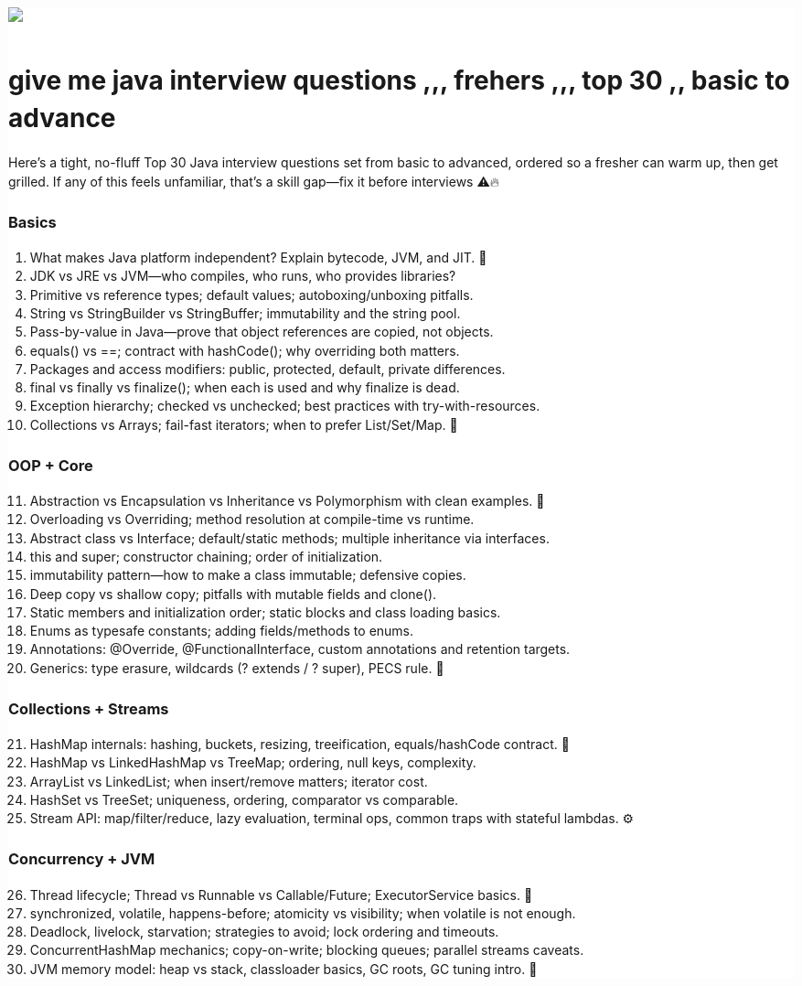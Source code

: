 <img src="https://r2cdn.perplexity.ai/pplx-full-logo-primary-dark%402x.png" style="height:64px;margin-right:32px"/>

# give me java interview questions ,,, frehers ,,, top 30 ,, basic to advance

Here’s a tight, no-fluff Top 30 Java interview questions set from basic to advanced, ordered so a fresher can warm up, then get grilled. If any of this feels unfamiliar, that’s a skill gap—fix it before interviews ⚠️🔥

### Basics

1) What makes Java platform independent? Explain bytecode, JVM, and JIT. 🙂
2) JDK vs JRE vs JVM—who compiles, who runs, who provides libraries?
3) Primitive vs reference types; default values; autoboxing/unboxing pitfalls.
4) String vs StringBuilder vs StringBuffer; immutability and the string pool.
5) Pass-by-value in Java—prove that object references are copied, not objects.
6) equals() vs ==; contract with hashCode(); why overriding both matters.
7) Packages and access modifiers: public, protected, default, private differences.
8) final vs finally vs finalize(); when each is used and why finalize is dead.
9) Exception hierarchy; checked vs unchecked; best practices with try-with-resources.
10) Collections vs Arrays; fail-fast iterators; when to prefer List/Set/Map. 🚀

### OOP + Core

11) Abstraction vs Encapsulation vs Inheritance vs Polymorphism with clean examples. 🙂
12) Overloading vs Overriding; method resolution at compile-time vs runtime.
13) Abstract class vs Interface; default/static methods; multiple inheritance via interfaces.
14) this and super; constructor chaining; order of initialization.
15) immutability pattern—how to make a class immutable; defensive copies.
16) Deep copy vs shallow copy; pitfalls with mutable fields and clone().
17) Static members and initialization order; static blocks and class loading basics.
18) Enums as typesafe constants; adding fields/methods to enums.
19) Annotations: @Override, @FunctionalInterface, custom annotations and retention targets.
20) Generics: type erasure, wildcards (? extends / ? super), PECS rule. 🧠

### Collections + Streams

21) HashMap internals: hashing, buckets, resizing, treeification, equals/hashCode contract. 🙂
22) HashMap vs LinkedHashMap vs TreeMap; ordering, null keys, complexity.
23) ArrayList vs LinkedList; when insert/remove matters; iterator cost.
24) HashSet vs TreeSet; uniqueness, ordering, comparator vs comparable.
25) Stream API: map/filter/reduce, lazy evaluation, terminal ops, common traps with stateful lambdas. ⚙️

### Concurrency + JVM

26) Thread lifecycle; Thread vs Runnable vs Callable/Future; ExecutorService basics. 🙂
27) synchronized, volatile, happens-before; atomicity vs visibility; when volatile is not enough.
28) Deadlock, livelock, starvation; strategies to avoid; lock ordering and timeouts.
29) ConcurrentHashMap mechanics; copy-on-write; blocking queues; parallel streams caveats.
30) JVM memory model: heap vs stack, classloader basics, GC roots, GC tuning intro. 🧨
